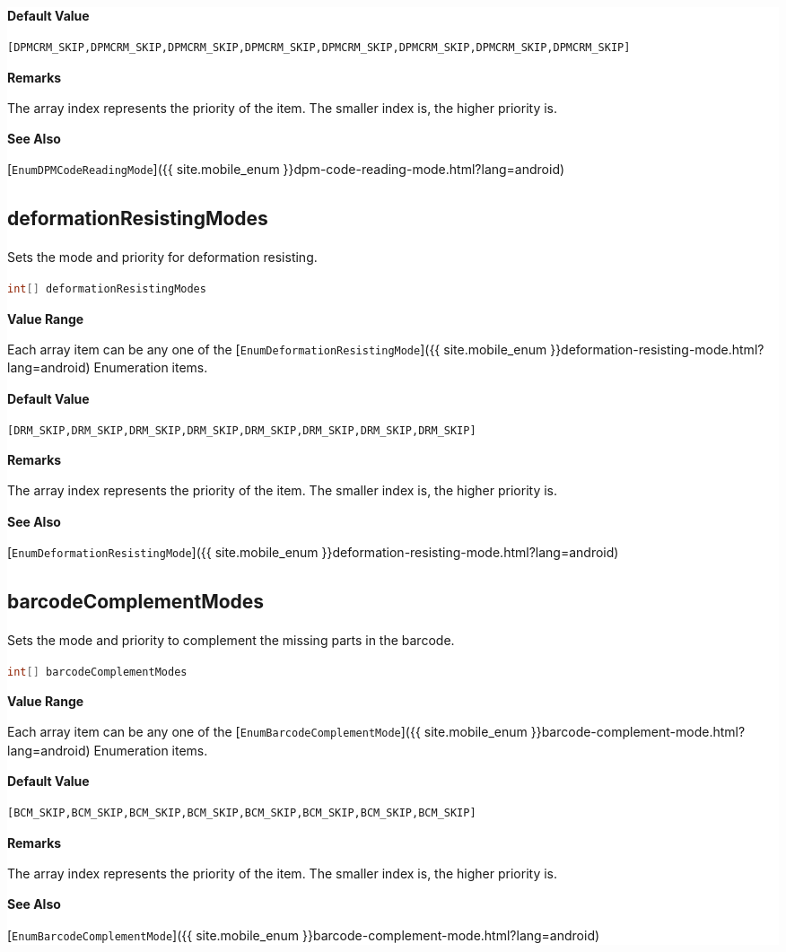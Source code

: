 **Default Value**

`[DPMCRM_SKIP,DPMCRM_SKIP,DPMCRM_SKIP,DPMCRM_SKIP,DPMCRM_SKIP,DPMCRM_SKIP,DPMCRM_SKIP,DPMCRM_SKIP]`  

**Remarks**

The array index represents the priority of the item. The smaller index is, the higher priority is.  

**See Also**

[`EnumDPMCodeReadingMode`]({{ site.mobile_enum }}dpm-code-reading-mode.html?lang=android)

## deformationResistingModes

Sets the mode and priority for deformation resisting.

```java
int[] deformationResistingModes
```

**Value Range**

Each array item can be any one of the [`EnumDeformationResistingMode`]({{ site.mobile_enum }}deformation-resisting-mode.html?lang=android) Enumeration items.  

**Default Value**

`[DRM_SKIP,DRM_SKIP,DRM_SKIP,DRM_SKIP,DRM_SKIP,DRM_SKIP,DRM_SKIP,DRM_SKIP]`  

**Remarks**

The array index represents the priority of the item. The smaller index is, the higher priority is.  

**See Also**

[`EnumDeformationResistingMode`]({{ site.mobile_enum }}deformation-resisting-mode.html?lang=android)

## barcodeComplementModes

Sets the mode and priority to complement the missing parts in the barcode.

```java
int[] barcodeComplementModes
```

**Value Range**

Each array item can be any one of the [`EnumBarcodeComplementMode`]({{ site.mobile_enum }}barcode-complement-mode.html?lang=android) Enumeration items.  

**Default Value**

`[BCM_SKIP,BCM_SKIP,BCM_SKIP,BCM_SKIP,BCM_SKIP,BCM_SKIP,BCM_SKIP,BCM_SKIP]`  

**Remarks**

The array index represents the priority of the item. The smaller index is, the higher priority is.  

**See Also**

[`EnumBarcodeComplementMode`]({{ site.mobile_enum }}barcode-complement-mode.html?lang=android)
